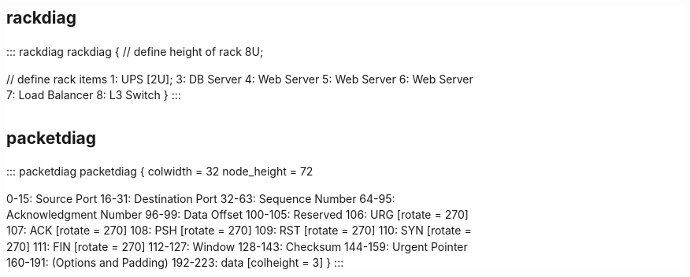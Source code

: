 </div>

## rackdiag


<div style="max-width: 600px">

::: rackdiag
rackdiag {
  // define height of rack
  8U;

  // define rack items
  1: UPS [2U];
  3: DB Server
  4: Web Server
  5: Web Server
  6: Web Server
  7: Load Balancer
  8: L3 Switch
}
:::

</div>

## packetdiag


<div style="max-width: 600px">

::: packetdiag
packetdiag {
  colwidth = 32
  node_height = 72

  0-15: Source Port
  16-31: Destination Port
  32-63: Sequence Number
  64-95: Acknowledgment Number
  96-99: Data Offset
  100-105: Reserved
  106: URG [rotate = 270]
  107: ACK [rotate = 270]
  108: PSH [rotate = 270]
  109: RST [rotate = 270]
  110: SYN [rotate = 270]
  111: FIN [rotate = 270]
  112-127: Window
  128-143: Checksum
  144-159: Urgent Pointer
  160-191: (Options and Padding)
  192-223: data [colheight = 3]
}
:::

</div>


[^1]: 1つめの脚注への参照です。
[^longnote]: 脚注を複数ブロックで書く例です。
